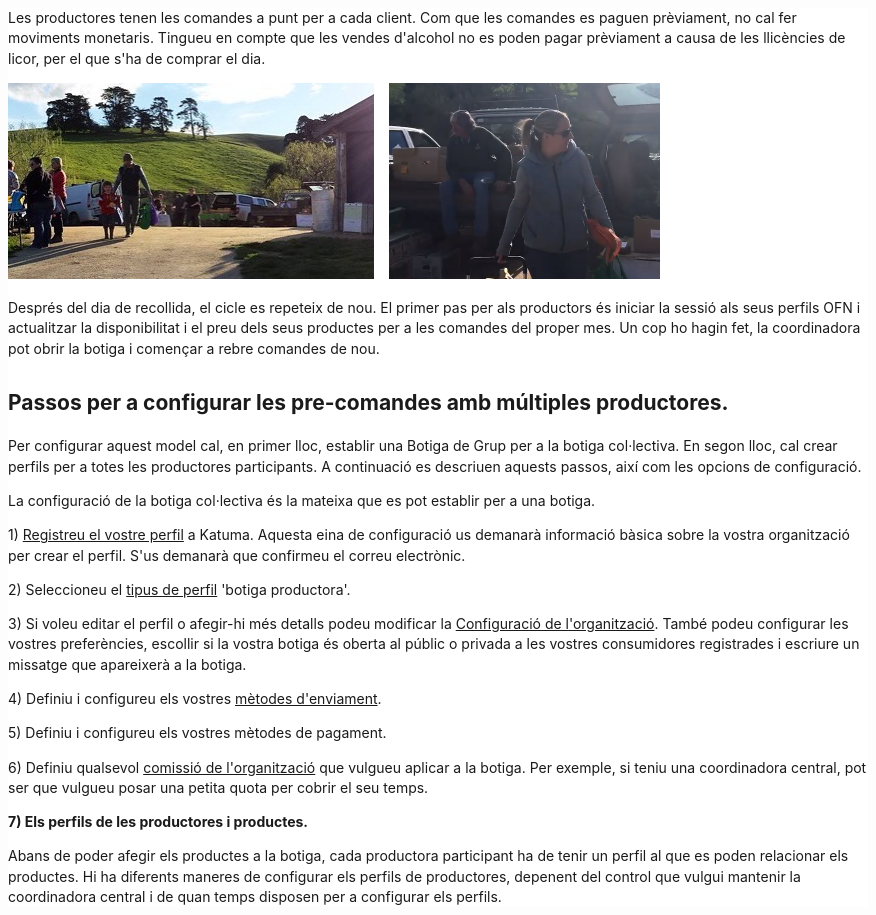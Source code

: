 Les productores tenen les comandes a punt per a cada client. Com que les comandes es paguen prèviament, no cal fer moviments monetaris. Tingueu en compte que les vendes d'alcohol no es poden pagar prèviament a causa de les llicències de licor, per el que  s'ha de comprar el dia.

![](../.gitbook/assets/prom-farm.png)

Després del dia de recollida, el cicle es repeteix de nou. El primer pas per als productors és iniciar la sessió als seus perfils OFN i actualitzar la disponibilitat i el preu dels seus productes per a les comandes del proper mes. Un cop ho hagin fet, la coordinadora pot obrir la botiga i començar a rebre comandes de nou.

## Passos per a configurar les pre-comandes  amb múltiples productores.

Per configurar aquest model cal, en primer lloc, establir una Botiga de Grup per a la botiga col·lectiva. En segon lloc, cal crear perfils per a totes les productores participants.  A continuació es descriuen aquests passos, així com les opcions de configuració.

La configuració de la botiga col·lectiva és la mateixa que es pot establir  per a una botiga.

1\) [Registreu el vostre perfil](https://guia.katuma.org/basic-features/register-and-create-your-profile) a Katuma. Aquesta eina de configuració us demanarà informació bàsica sobre la vostra organització per crear el perfil. S'us demanarà que confirmeu el correu electrònic.

2\) Seleccioneu el [tipus de perfil](https://guia.katuma.org/basic-features/tipus-de-perfils-disponibles) 'botiga productora'.

3\) Si voleu editar el perfil o afegir-hi més detalls podeu modificar la [Configuració de l'organització](https://guia.katuma.org/basic-features/configuracio-de-lorganitzacio). També podeu configurar les vostres preferències, escollir si la vostra botiga és oberta al públic o privada a les vostres consumidores registrades i escriure un missatge que apareixerà a la botiga.

4\) Definiu i configureu els vostres [mètodes d'enviament](https://guia.katuma.org/basic-features/metodes-denviament).

5\) Definiu i configureu els vostres mètodes de pagament.

6\) Definiu qualsevol [comissió de l'organització](https://guia.katuma.org/basic-features/comissions-de-lorganitzacio) que vulgueu aplicar a la botiga. Per exemple, si teniu una coordinadora central,  pot ser que vulgueu posar una petita quota per cobrir el seu temps.

**7) Els perfils de les productores i productes.**

Abans de poder afegir els productes a la botiga, cada productora participant ha de tenir un perfil al que es poden relacionar els productes. Hi ha diferents maneres de configurar els perfils de productores, depenent del control que vulgui mantenir la coordinadora central i de quan temps disposen per a configurar els perfils.
